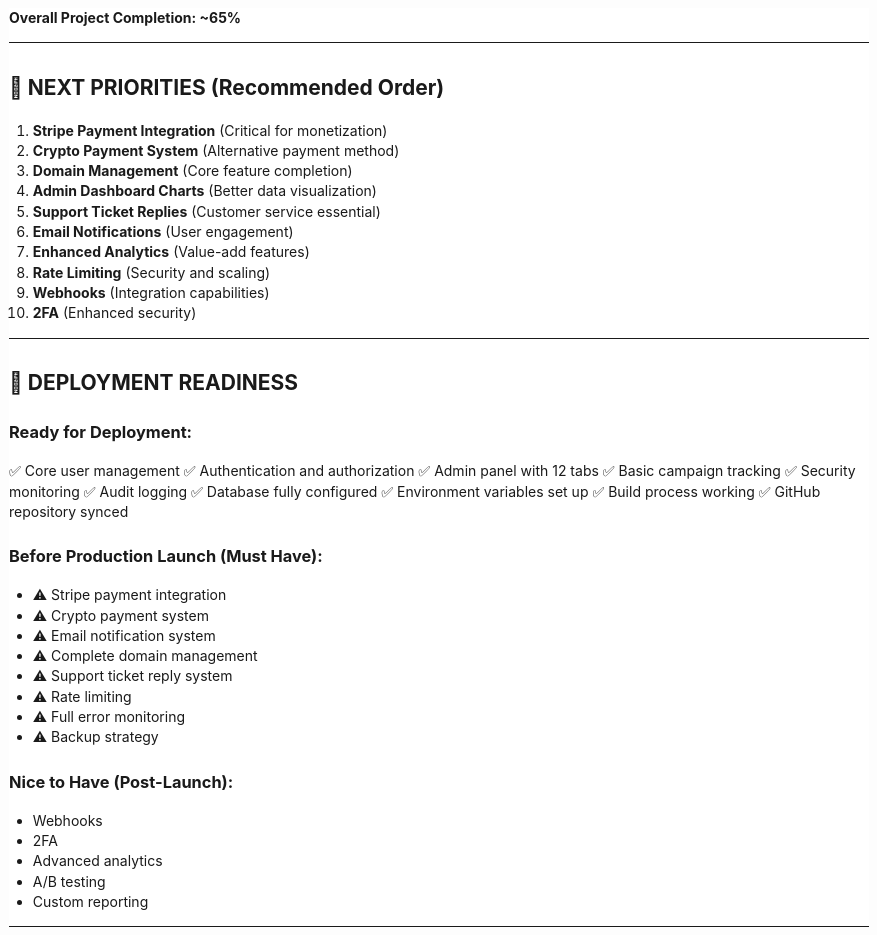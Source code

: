**Overall Project Completion: ~65%**

---

## 🎯 NEXT PRIORITIES (Recommended Order)

1. **Stripe Payment Integration** (Critical for monetization)
2. **Crypto Payment System** (Alternative payment method)
3. **Domain Management** (Core feature completion)
4. **Admin Dashboard Charts** (Better data visualization)
5. **Support Ticket Replies** (Customer service essential)
6. **Email Notifications** (User engagement)
7. **Enhanced Analytics** (Value-add features)
8. **Rate Limiting** (Security and scaling)
9. **Webhooks** (Integration capabilities)
10. **2FA** (Enhanced security)

---

## 🚀 DEPLOYMENT READINESS

### Ready for Deployment:
✅ Core user management
✅ Authentication and authorization
✅ Admin panel with 12 tabs
✅ Basic campaign tracking
✅ Security monitoring
✅ Audit logging
✅ Database fully configured
✅ Environment variables set up
✅ Build process working
✅ GitHub repository synced

### Before Production Launch (Must Have):
- ⚠️ Stripe payment integration
- ⚠️ Crypto payment system
- ⚠️ Email notification system
- ⚠️ Complete domain management
- ⚠️ Support ticket reply system
- ⚠️ Rate limiting
- ⚠️ Full error monitoring
- ⚠️ Backup strategy

### Nice to Have (Post-Launch):
- Webhooks
- 2FA
- Advanced analytics
- A/B testing
- Custom reporting

---
